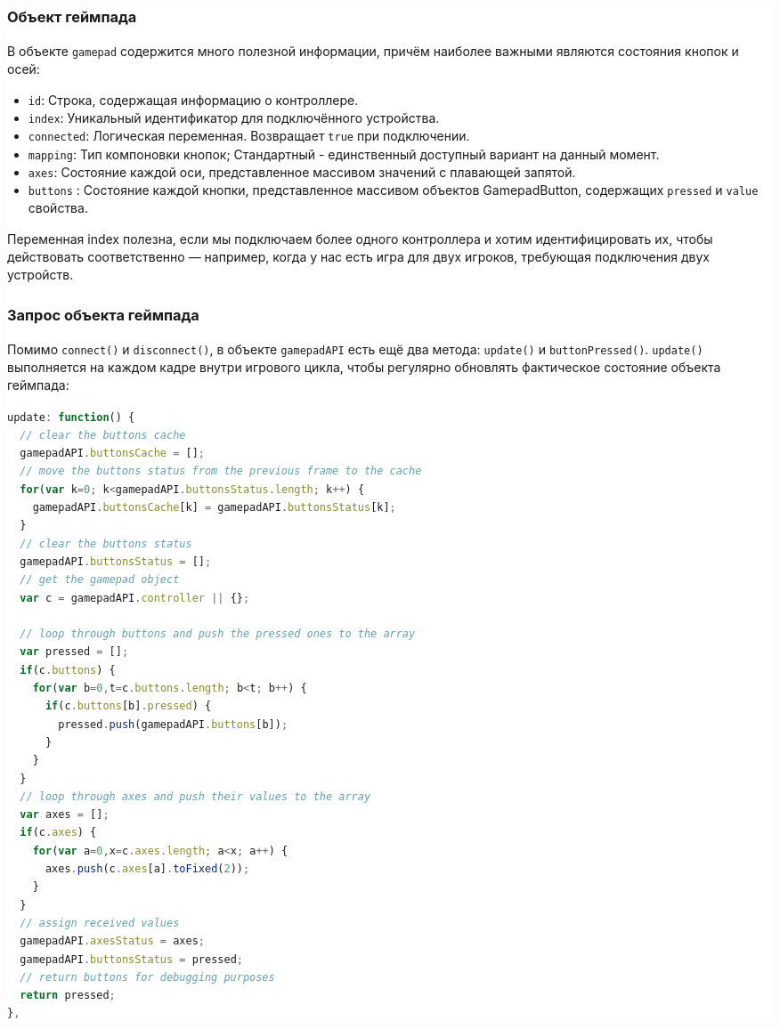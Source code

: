 ### Объект геймпада

В объекте `gamepad` содержится много полезной информации, причём наиболее важными являются состояния кнопок и осей:

- `id`: Строка, содержащая информацию о контроллере.
- `index`: Уникальный идентификатор для подключённого устройства.
- `connected`: Логическая переменная. Возвращает `true` при подключении.
- `mapping`: Тип компоновки кнопок; Стандартный - единственный доступный вариант на данный момент.
- `axes`: Состояние каждой оси, представленное массивом значений с плавающей запятой.
- `buttons` : Состояние каждой кнопки, представленное массивом объектов GamepadButton, содержащих `pressed` и `value` свойства.

Переменная index полезна, если мы подключаем более одного контроллера и хотим идентифицировать их, чтобы действовать соответственно — например, когда у нас есть игра для двух игроков, требующая подключения двух устройств.

### Запрос объекта геймпада

Помимо `connect()` и `disconnect()`, в объекте `gamepadAPI` есть ещё два метода: `update()` и `buttonPressed()`. `update()` выполняется на каждом кадре внутри игрового цикла, чтобы регулярно обновлять фактическое состояние объекта геймпада:

```js
update: function() {
  // clear the buttons cache
  gamepadAPI.buttonsCache = [];
  // move the buttons status from the previous frame to the cache
  for(var k=0; k<gamepadAPI.buttonsStatus.length; k++) {
    gamepadAPI.buttonsCache[k] = gamepadAPI.buttonsStatus[k];
  }
  // clear the buttons status
  gamepadAPI.buttonsStatus = [];
  // get the gamepad object
  var c = gamepadAPI.controller || {};

  // loop through buttons and push the pressed ones to the array
  var pressed = [];
  if(c.buttons) {
    for(var b=0,t=c.buttons.length; b<t; b++) {
      if(c.buttons[b].pressed) {
        pressed.push(gamepadAPI.buttons[b]);
      }
    }
  }
  // loop through axes and push their values to the array
  var axes = [];
  if(c.axes) {
    for(var a=0,x=c.axes.length; a<x; a++) {
      axes.push(c.axes[a].toFixed(2));
    }
  }
  // assign received values
  gamepadAPI.axesStatus = axes;
  gamepadAPI.buttonsStatus = pressed;
  // return buttons for debugging purposes
  return pressed;
},
```

